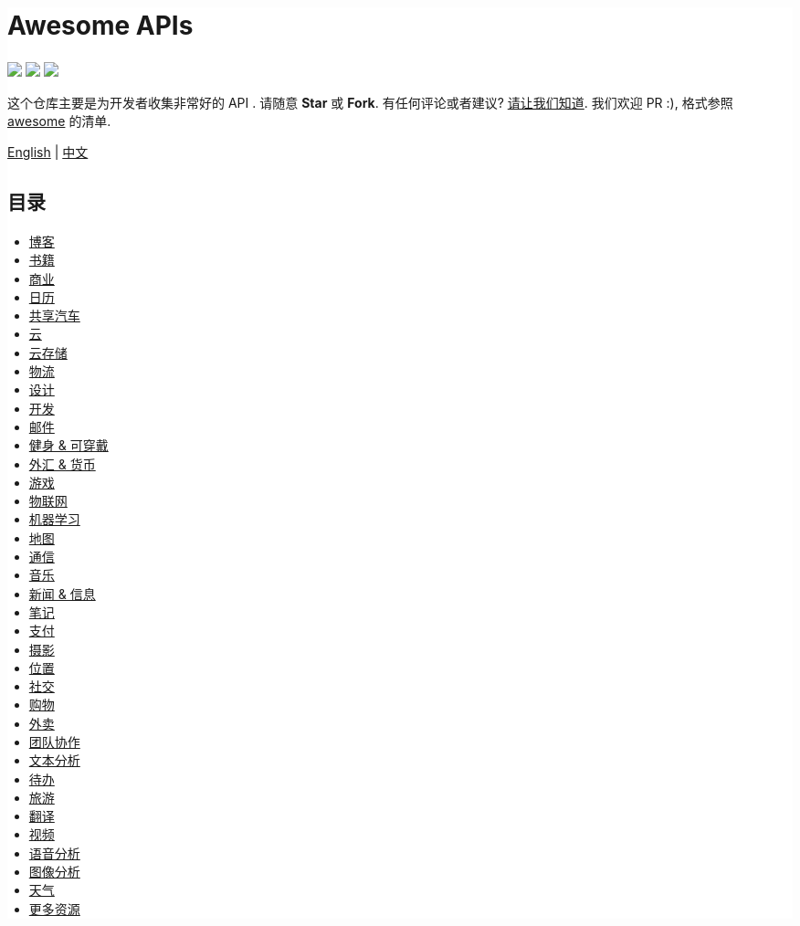 # Awesome APIs
[![](https://camo.githubusercontent.com/13c4e50d88df7178ae1882a203ed57b641674f94/68747470733a2f2f63646e2e7261776769742e636f6d2f73696e647265736f726875732f617765736f6d652f643733303566333864323966656437386661383536353265336136336531353464643865383832392f6d656469612f62616467652e737667)](https://github.com/sindresorhus/awesome)
[![](https://camo.githubusercontent.com/15a53d5ec5d896319068168a27da0203156bbdb9/68747470733a2f2f6a617977636a6c6f76652e6769746875622e696f2f73622f6c616e672f656e676c6973682e737667)](README.md)
[![](https://camo.githubusercontent.com/cb8cb80af654f3dae14a4aa62e44bf62f16953d6/68747470733a2f2f6a617977636a6c6f76652e6769746875622e696f2f73622f6c616e672f6368696e6573652e737667)](README-zh.md)

这个仓库主要是为开发者收集非常好的 API . 请随意 **Star** 或 **Fork**. 有任何评论或者建议? [请让我们知道](https://github.com/TonnyL/Awesome_APIs/issues).   我们欢迎 PR :), 格式参照 [awesome](https://github.com/sindresorhus/awesome) 的清单.

[English](README.md) | [中文](README-zh.md)
## 目录

+ [博客](#博客)
+ [书籍](#书籍)
+ [商业](#商业)
+ [日历](#日历)
+ [共享汽车](#共享汽车)
+ [云](#云)
+ [云存储](#云存储)
+ [物流](#物流)
+ [设计](#设计)
+ [开发](#开发)
+ [邮件](#邮件)
+ [健身 & 可穿戴](#健身--可穿戴)
+ [外汇 & 货币](#外汇--货币)
+ [游戏](#游戏)
+ [物联网](#物联网)
+ [机器学习](#机器学习)
+ [地图](#地图)
+ [通信](#通信)
+ [音乐](#音乐)
+ [新闻 & 信息](#新闻--信息)
+ [笔记](#笔记)
+ [支付](#支付)
+ [摄影](#摄影)
+ [位置](#位置)
+ [社交](#社交)
+ [购物](#购物)
+ [外卖](#外卖)
+ [团队协作](#团队协作)
+ [文本分析](#文本分析)
+ [待办](#待办)
+ [旅游](#旅游)
+ [翻译](#翻译)
+ [视频](#视频)
+ [语音分析](#语音分析)
+ [图像分析](#图像分析)
+ [天气](#天气)
+ [更多资源](#更多资源)
